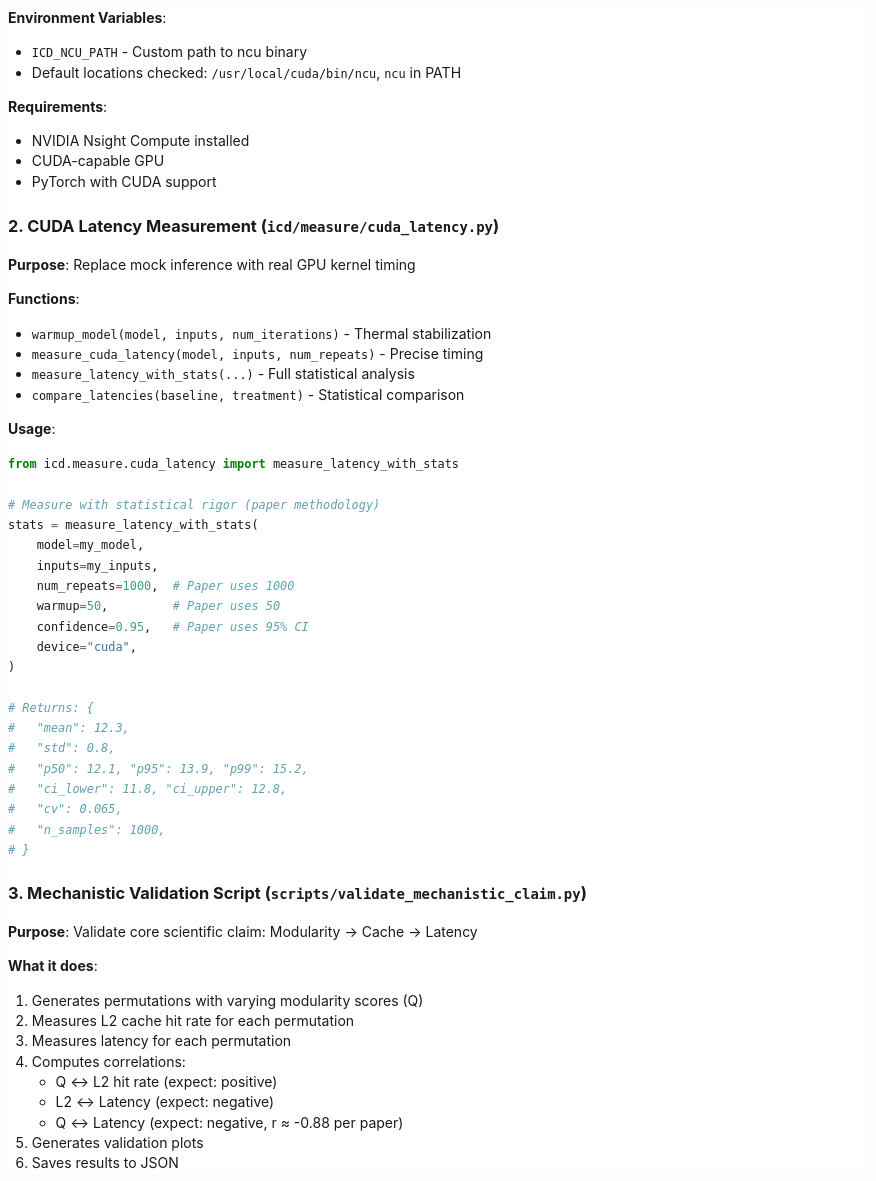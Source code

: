 **Environment Variables**:
- `ICD_NCU_PATH` - Custom path to ncu binary
- Default locations checked: `/usr/local/cuda/bin/ncu`, `ncu` in PATH

**Requirements**:
- NVIDIA Nsight Compute installed
- CUDA-capable GPU
- PyTorch with CUDA support

### 2. CUDA Latency Measurement (`icd/measure/cuda_latency.py`)

**Purpose**: Replace mock inference with real GPU kernel timing

**Functions**:
- `warmup_model(model, inputs, num_iterations)` - Thermal stabilization
- `measure_cuda_latency(model, inputs, num_repeats)` - Precise timing
- `measure_latency_with_stats(...)` - Full statistical analysis
- `compare_latencies(baseline, treatment)` - Statistical comparison

**Usage**:
```python
from icd.measure.cuda_latency import measure_latency_with_stats

# Measure with statistical rigor (paper methodology)
stats = measure_latency_with_stats(
    model=my_model,
    inputs=my_inputs,
    num_repeats=1000,  # Paper uses 1000
    warmup=50,         # Paper uses 50
    confidence=0.95,   # Paper uses 95% CI
    device="cuda",
)

# Returns: {
#   "mean": 12.3,
#   "std": 0.8,
#   "p50": 12.1, "p95": 13.9, "p99": 15.2,
#   "ci_lower": 11.8, "ci_upper": 12.8,
#   "cv": 0.065,
#   "n_samples": 1000,
# }
```

### 3. Mechanistic Validation Script (`scripts/validate_mechanistic_claim.py`)

**Purpose**: Validate core scientific claim: Modularity → Cache → Latency

**What it does**:
1. Generates permutations with varying modularity scores (Q)
2. Measures L2 cache hit rate for each permutation
3. Measures latency for each permutation
4. Computes correlations:
   - Q ↔ L2 hit rate (expect: positive)
   - L2 ↔ Latency (expect: negative)
   - Q ↔ Latency (expect: negative, r ≈ -0.88 per paper)
5. Generates validation plots
6. Saves results to JSON
